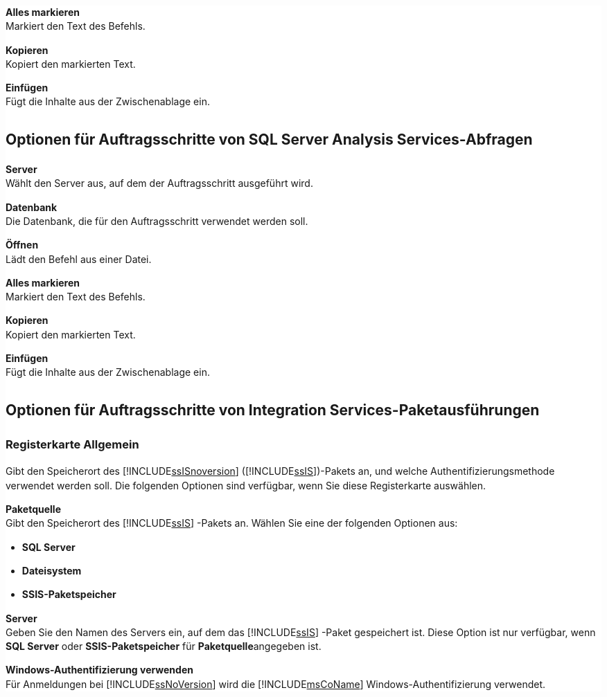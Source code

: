 **Alles markieren**  
Markiert den Text des Befehls.  
  
**Kopieren**  
Kopiert den markierten Text.  
  
**Einfügen**  
Fügt die Inhalte aus der Zwischenablage ein.  
  
## <a name="options-for-sql-server-analysis-services-query-job-steps"></a>Optionen für Auftragsschritte von SQL Server Analysis Services-Abfragen  
**Server**  
Wählt den Server aus, auf dem der Auftragsschritt ausgeführt wird.  
  
**Datenbank**  
Die Datenbank, die für den Auftragsschritt verwendet werden soll.  
  
**Öffnen**  
Lädt den Befehl aus einer Datei.  
  
**Alles markieren**  
Markiert den Text des Befehls.  
  
**Kopieren**  
Kopiert den markierten Text.  
  
**Einfügen**  
Fügt die Inhalte aus der Zwischenablage ein.  
  
## <a name="options-for-integration-services-package-execution-job-steps"></a>Optionen für Auftragsschritte von Integration Services-Paketausführungen  
  
### <a name="general-tab"></a>Registerkarte Allgemein  
Gibt den Speicherort des [!INCLUDE[ssISnoversion](../../includes/ssisnoversion-md.md)] ([!INCLUDE[ssIS](../../includes/ssis_md.md)])-Pakets an, und welche Authentifizierungsmethode verwendet werden soll. Die folgenden Optionen sind verfügbar, wenn Sie diese Registerkarte auswählen.  
  
**Paketquelle**  
Gibt den Speicherort des [!INCLUDE[ssIS](../../includes/ssis_md.md)] -Pakets an. Wählen Sie eine der folgenden Optionen aus:  
  
-   **SQL Server**  
  
-   **Dateisystem**  
  
-   **SSIS-Paketspeicher**  
  
**Server**  
Geben Sie den Namen des Servers ein, auf dem das [!INCLUDE[ssIS](../../includes/ssis_md.md)] -Paket gespeichert ist. Diese Option ist nur verfügbar, wenn **SQL Server** oder **SSIS-Paketspeicher** für **Paketquelle**angegeben ist.  
  
**Windows-Authentifizierung verwenden**  
Für Anmeldungen bei [!INCLUDE[ssNoVersion](../../includes/ssnoversion-md.md)] wird die [!INCLUDE[msCoName](../../includes/msconame_md.md)] Windows-Authentifizierung verwendet.  
  